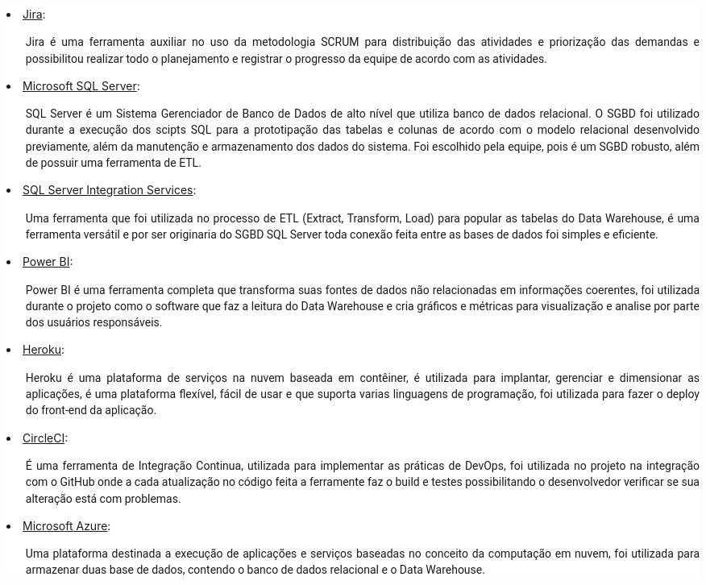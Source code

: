   <li><a href="https://www.atlassian.com/br/software/jira">Jira</a>:
  <ul>
  <p align="justify" style="font-family:roboto;">Jira é uma ferramenta auxiliar no uso da metodologia SCRUM para distribuição das atividades e priorização das demandas e possibilitou realizar todo o planejamento e registrar o progresso da equipe de acordo com as atividades.</p>
</ul></li>

  <li><a href="https://www.microsoft.com/pt-br/sql-server/sql-server-2019">Microsoft SQL Server</a>:
  <ul>
  <p align="justify" style="font-family:roboto;">SQL  Server é um Sistema Gerenciador de Banco de Dados de alto nível que utiliza banco de dados relacional. O SGBD foi utilizado durante a execução dos scipts SQL para a prototipação das tabelas e colunas de acordo com o modelo relacional desenvolvido previamente, além da manutenção e armazenamento dos dados do sistema. Foi escolhido pela equipe, pois é um SGBD robusto, além de possuir uma ferramenta de ETL.</p>
</ul></li>

  <li><a href="https://learn.microsoft.com/pt-br/sql/integration-services/sql-server-integration-services?view=sql-server-ver16">SQL Server Integration Services</a>:
  <ul>
  <p align="justify" style="font-family:roboto;">Uma ferramenta que foi utilizada no processo de ETL (Extract, Transform, Load) para popular as tabelas do Data Warehouse, é uma ferramenta versátil e por ser originaria do SGBD SQL Server toda conexão feita entre as bases de dados foi simples e eficiente.</p>
</ul></li>

  <li><a href="https://powerbi.microsoft.com/pt-br/">Power BI</a>:
  <ul>
  <p align="justify" style="font-family:roboto;">Power BI é uma ferramenta completa que transforma suas fontes de dados não relacionadas em informações coerentes, foi utilizada durante o projeto como o software que faz a leitura do Data Warehouse e cria gráficos e métricas para visualização e analise por parte dos usuários responsáveis. </p>
</ul></li>

<li><a href="https://www.heroku.com/">Heroku</a>:
  <ul>
  <p align="justify" style="font-family:roboto;">Heroku é uma plataforma de serviços na nuvem baseada em contêiner, é utilizada para implantar, gerenciar e dimensionar as aplicações, é uma plataforma flexível, fácil de usar e que suporta varias linguagens de programação, foi utilizada para  fazer o deploy do front-end da aplicação.</p>
</ul></li>

<li><a href="https://circleci.com/">CircleCI</a>:
  <ul>
  <p align="justify" style="font-family:roboto;">É uma ferramenta de Integração Continua, utilizada para implementar as práticas de DevOps, foi utilizada no projeto na integração com o GitHub onde a cada atualização no código feita a ferramente faz o build e testes possibilitando o desenvolvedor verificar se sua alteração está com problemas.</p>
</ul></li>

<li><a href="https://azure.microsoft.com/pt-br/">Microsoft Azure</a>:
  <ul>
  <p align="justify" style="font-family:roboto;">Uma plataforma destinada a execução de aplicações e serviços baseadas no conceito da computação em nuvem, foi utilizada para armazenar duas base de dados, contendo o banco de dados relacional e o Data Warehouse.</p>
</ul></li>
